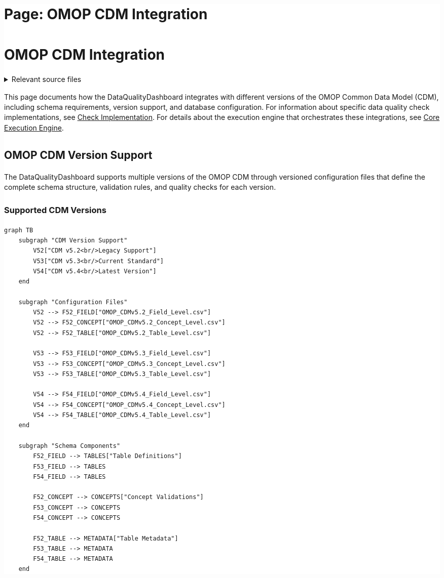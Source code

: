 # Page: OMOP CDM Integration

# OMOP CDM Integration

<details><summary>Relevant source files</summary></details>



This page documents how the DataQualityDashboard integrates with different versions of the OMOP Common Data Model (CDM), including schema requirements, version support, and database configuration. For information about specific data quality check implementations, see [Check Implementation](#5). For details about the execution engine that orchestrates these integrations, see [Core Execution Engine](#3).

## OMOP CDM Version Support

The DataQualityDashboard supports multiple versions of the OMOP CDM through versioned configuration files that define the complete schema structure, validation rules, and quality checks for each version.

### Supported CDM Versions

```mermaid
graph TB
    subgraph "CDM Version Support"
        V52["CDM v5.2<br/>Legacy Support"]
        V53["CDM v5.3<br/>Current Standard"] 
        V54["CDM v5.4<br/>Latest Version"]
    end
    
    subgraph "Configuration Files"
        V52 --> F52_FIELD["OMOP_CDMv5.2_Field_Level.csv"]
        V52 --> F52_CONCEPT["OMOP_CDMv5.2_Concept_Level.csv"]  
        V52 --> F52_TABLE["OMOP_CDMv5.2_Table_Level.csv"]
        
        V53 --> F53_FIELD["OMOP_CDMv5.3_Field_Level.csv"]
        V53 --> F53_CONCEPT["OMOP_CDMv5.3_Concept_Level.csv"]
        V53 --> F53_TABLE["OMOP_CDMv5.3_Table_Level.csv"]
        
        V54 --> F54_FIELD["OMOP_CDMv5.4_Field_Level.csv"]
        V54 --> F54_CONCEPT["OMOP_CDMv5.4_Concept_Level.csv"]
        V54 --> F54_TABLE["OMOP_CDMv5.4_Table_Level.csv"]
    end
    
    subgraph "Schema Components"
        F52_FIELD --> TABLES["Table Definitions"]
        F53_FIELD --> TABLES
        F54_FIELD --> TABLES
        
        F52_CONCEPT --> CONCEPTS["Concept Validations"]
        F53_CONCEPT --> CONCEPTS
        F54_CONCEPT --> CONCEPTS
        
        F52_TABLE --> METADATA["Table Metadata"]
        F53_TABLE --> METADATA
        F54_TABLE --> METADATA
    end
```
